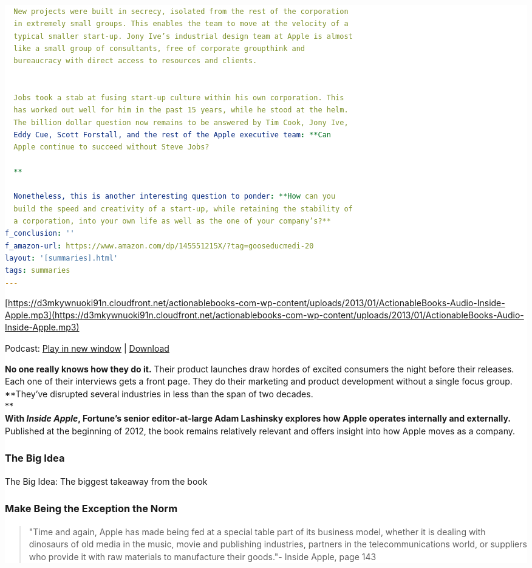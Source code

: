 ```yaml
  New projects were built in secrecy, isolated from the rest of the corporation
  in extremely small groups. This enables the team to move at the velocity of a
  typical smaller start-up. Jony Ive’s industrial design team at Apple is almost
  like a small group of consultants, free of corporate groupthink and
  bureaucracy with direct access to resources and clients.


  Jobs took a stab at fusing start-up culture within his own corporation. This
  has worked out well for him in the past 15 years, while he stood at the helm.
  The billion dollar question now remains to be answered by Tim Cook, Jony Ive,
  Eddy Cue, Scott Forstall, and the rest of the Apple executive team: **Can
  Apple continue to succeed without Steve Jobs?  

  **  

  Nonetheless, this is another interesting question to ponder: **How can you
  build the speed and creativity of a start-up, while retaining the stability of
  a corporation, into your own life as well as the one of your company’s?**
f_conclusion: ''
f_amazon-url: https://www.amazon.com/dp/145551215X/?tag=gooseducmedi-20
layout: '[summaries].html'
tags: summaries
---
```


[https://d3mkywnuoki91n.cloudfront.net/actionablebooks-com-wp-content/uploads/2013/01/ActionableBooks-Audio-Inside-Apple.mp3](https://d3mkywnuoki91n.cloudfront.net/actionablebooks-com-wp-content/uploads/2013/01/ActionableBooks-Audio-Inside-Apple.mp3)

Podcast: [Play in new window](https://d3mkywnuoki91n.cloudfront.net/actionablebooks-com-wp-content/uploads/2013/01/ActionableBooks-Audio-Inside-Apple.mp3) | [Download](https://d3mkywnuoki91n.cloudfront.net/actionablebooks-com-wp-content/uploads/2013/01/ActionableBooks-Audio-Inside-Apple.mp3)

**No one really knows how they do it.** Their product launches draw hordes of excited consumers the night before their releases. Each one of their interviews gets a front page. They do their marketing and product development without a single focus group. **They’ve disrupted several industries in less than the span of two decades.  
**  
**With _Inside Apple_, Fortune’s senior editor-at-large Adam Lashinsky explores how Apple operates internally and externally.** Published at the beginning of 2012, the book remains relatively relevant and offers insight into how Apple moves as a company.

### The Big Idea

The Big Idea: The biggest takeaway from the book

### Make Being the Exception the Norm

> "Time and again, Apple has made being fed at a special table part of its business model, whether it is dealing with dinosaurs of old media in the music, movie and publishing industries, partners in the telecommunications world, or suppliers who provide it with raw materials to manufacture their goods."- Inside Apple, page 143
